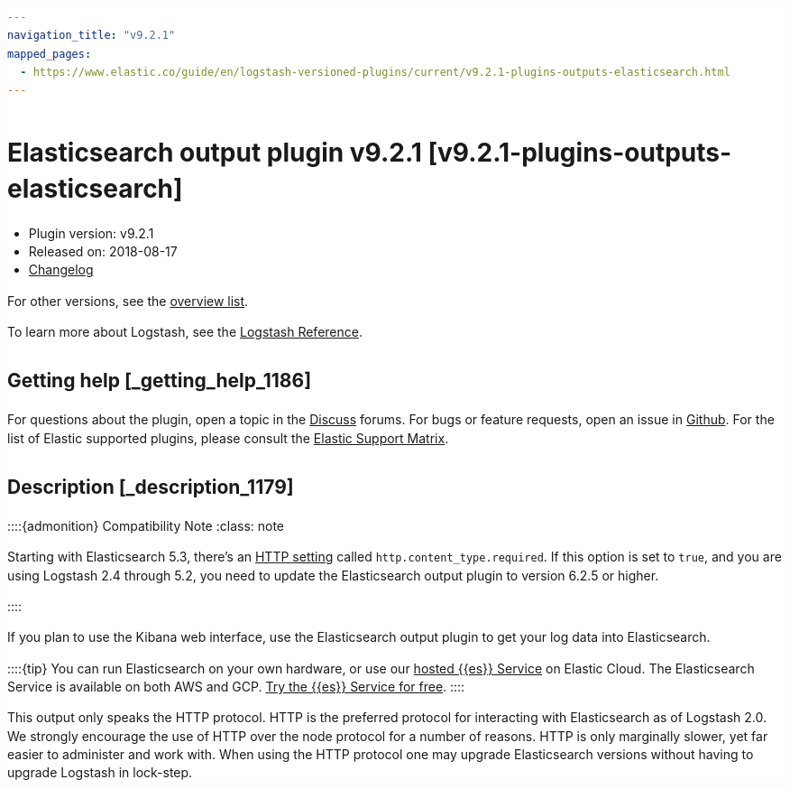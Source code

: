 ```yaml
---
navigation_title: "v9.2.1"
mapped_pages:
  - https://www.elastic.co/guide/en/logstash-versioned-plugins/current/v9.2.1-plugins-outputs-elasticsearch.html
---
```


# Elasticsearch output plugin v9.2.1 [v9.2.1-plugins-outputs-elasticsearch]


* Plugin version: v9.2.1
* Released on: 2018-08-17
* [Changelog](https://github.com/logstash-plugins/logstash-output-elasticsearch/blob/v9.2.1/CHANGELOG.md)

For other versions, see the [overview list](output-elasticsearch-index.md).

To learn more about Logstash, see the [Logstash Reference](logstash://reference/index.md).

## Getting help [_getting_help_1186]

For questions about the plugin, open a topic in the [Discuss](http://discuss.elastic.co) forums. For bugs or feature requests, open an issue in [Github](https://github.com/logstash-plugins/logstash-output-elasticsearch). For the list of Elastic supported plugins, please consult the [Elastic Support Matrix](https://www.elastic.co/support/matrix#matrix_logstash_plugins).


## Description [_description_1179]

::::{admonition} Compatibility Note
:class: note

Starting with Elasticsearch 5.3, there’s an [HTTP setting](elasticsearch://reference/elasticsearch/configuration-reference/networking-settings.md) called `http.content_type.required`. If this option is set to `true`, and you are using Logstash 2.4 through 5.2, you need to update the Elasticsearch output plugin to version 6.2.5 or higher.

::::


If you plan to use the Kibana web interface, use the Elasticsearch output plugin to get your log data into Elasticsearch.

::::{tip}
You can run Elasticsearch on your own hardware, or use our [hosted {{es}} Service](https://www.elastic.co/cloud/elasticsearch-service) on Elastic Cloud. The Elasticsearch Service is available on both AWS and GCP. [Try the {{es}} Service for free](https://www.elastic.co/cloud/elasticsearch-service/signup).
::::


This output only speaks the HTTP protocol. HTTP is the preferred protocol for interacting with Elasticsearch as of Logstash 2.0. We strongly encourage the use of HTTP over the node protocol for a number of reasons. HTTP is only marginally slower, yet far easier to administer and work with. When using the HTTP protocol one may upgrade Elasticsearch versions without having to upgrade Logstash in lock-step.
